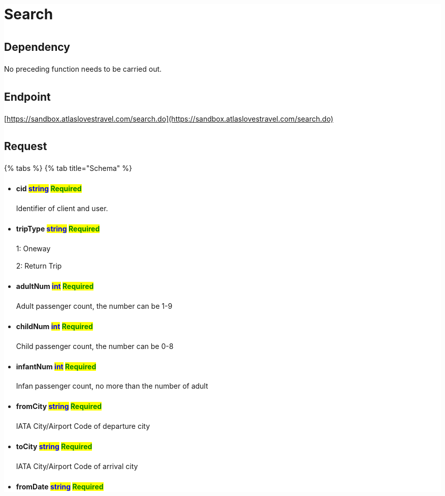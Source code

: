 # Search

## Dependency

No preceding function needs to be carried out.

## Endpoint

[https://sandbox.atlaslovestravel.com/search.do](https://sandbox.atlaslovestravel.com/search.do)

## Request

{% tabs %}
{% tab title="Schema" %}
*   #### cid                 <mark style="color:blue;">string</mark>                                                                                                                  <mark style="color:green;">Required</mark>

    Identifier of client and user.
*   #### tripType      <mark style="color:blue;">string</mark>                                                                                                                  <mark style="color:green;">Required</mark>

    1: Oneway

    2: Return Trip
*   #### adultNum     <mark style="color:blue;">int</mark>                                                                                                                       <mark style="color:green;">Required</mark>

    Adult passenger count, the number can be 1-9
*   #### childNum      <mark style="color:blue;">int</mark>                                                                                                                       <mark style="color:green;">Required</mark>

    Child passenger count, the number can be 0-8
*   #### infantNum    <mark style="color:blue;">int</mark>                                                                                                                       <mark style="color:green;">Required</mark>

    Infan passenger count, no more than the number of adult
*   #### fromCity      <mark style="color:blue;">string</mark>                                                                                                                 <mark style="color:green;">Required</mark>

    IATA City/Airport Code of departure city
*   #### toCity            <mark style="color:blue;">string</mark>                                                                                                                 <mark style="color:green;">Required</mark>

    IATA City/Airport Code of arrival city
*   #### fromDate     <mark style="color:blue;">string</mark>                                                                                                                 <mark style="color:green;">Required</mark>

